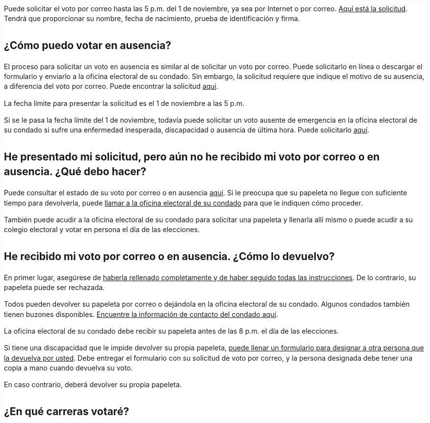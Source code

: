 Puede solicitar el voto por correo hasta las 5 p.m. del 1 de noviembre, ya sea por Internet o por correo. <a href="https://www.pavoterservices.pa.gov/OnlineAbsenteeApplication/#/OnlineAbsenteeBegin">Aquí está la solicitud</a>. Tendrá que proporcionar su nombre, fecha de nacimiento, prueba de identificación y firma.

## ¿Cómo puedo votar en ausencia?

El proceso para solicitar un voto en ausencia es similar al de solicitar un voto por correo. Puede solicitarlo en línea o descargar el formulario y enviarlo a la oficina electoral de su condado. Sin embargo, la solicitud requiere que indique el motivo de su ausencia, a diferencia del voto por correo. Puede encontrar la solicitud <a href="https://www.pavoterservices.pa.gov/OnlineAbsenteeApplication/#/OnlineAbsenteeBegin">aquí</a>.

La fecha límite para presentar la solicitud es el 1 de noviembre a las 5 p.m.

Si se le pasa la fecha límite del 1 de noviembre, todavía puede solicitar un voto ausente de emergencia en la oficina electoral de su condado si sufre una enfermedad inesperada, discapacidad o ausencia de última hora. Puede solicitarlo <a href="https://www.vote.pa.gov/Voting-in-PA/Pages/Mail-and-Absentee-Ballot-Spanish.aspx">aquí</a>.

## He presentado mi solicitud, pero aún no he recibido mi voto por correo o en ausencia. ¿Qué debo hacer?

Puede consultar el estado de su voto por correo o en ausencia <a href="https://www.pavoterservices.pa.gov/Pages/BallotTracking.aspx">aquí</a>. Si le preocupa que su papeleta no llegue con suficiente tiempo para devolverla, puede <a href="https://www.vote.pa.gov/Resources/Pages/Contact-Your-Election-Officials.aspx">llamar a la oficina electoral de su condado</a> para que le indiquen cómo proceder.

También puede acudir a la oficina electoral de su condado para solicitar una papeleta y llenarla allí mismo o puede acudir a su colegio electoral y votar en persona el día de las elecciones.

## He recibido mi voto por correo o en ausencia. ¿Cómo lo devuelvo?

En primer lugar, asegúrese de <a href="https://www.spotlightpa.org/news/2022/09/pa-eleccion-2022-votacion-por-correo-boleta-como-solicitar-llenar-devolver/">haberla rellenado completamente y de haber seguido todas las instrucciones</a>. De lo contrario, su papeleta puede ser rechazada.

Todos pueden devolver su papeleta por correo o dejándola en la oficina electoral de su condado. Algunos condados también tienen buzones disponibles. <a href="https://www.vote.pa.gov/Resources/Pages/Contact-Your-Election-Officials.aspx">Encuentre la información de contacto del condado aquí</a>.

La oficina electoral de su condado debe recibir su papeleta antes de las 8 p.m. el día de las elecciones.

Si tiene una discapacidad que le impide devolver su propia papeleta, <a href="https://www.vote.pa.gov/Voting-in-PA/Pages/Accessible-Voting.aspx">puede llenar un formulario para designar a otra persona que la devuelva por usted</a>. Debe entregar el formulario con su solicitud de voto por correo, y la persona designada debe tener una copia a mano cuando devuelva su voto.

En caso contrario, deberá devolver su propia papeleta.

## ¿En qué carreras votaré?
